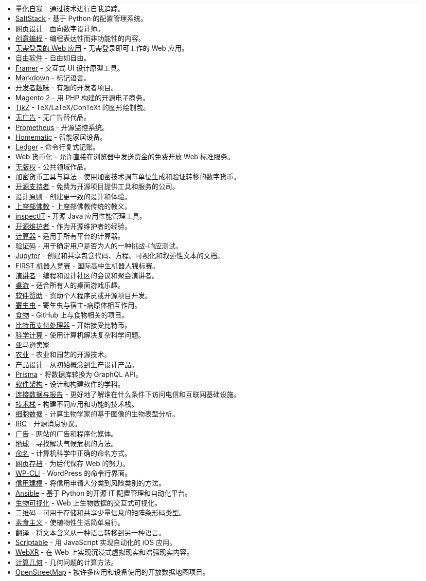 - [量化自我](https://github.com/woop/awesome-quantified-self#readme) - 通过技术进行自我追踪。
- [SaltStack](https://github.com/hbokh/awesome-saltstack#readme) - 基于 Python 的配置管理系统。
- [网页设计](https://github.com/nicolesaidy/awesome-web-design#readme) - 面向数字设计师。
- [创意编程](https://github.com/terkelg/awesome-creative-coding#readme) - 编程表达性而非功能性的内容。
- [无需登录的 Web 应用](https://github.com/aviaryan/awesome-no-login-web-apps#readme) - 无需登录即可工作的 Web 应用。
- [自由软件](https://github.com/johnjago/awesome-free-software#readme) - 自由如自由。
- [Framer](https://github.com/podo/awesome-framer#readme) - 交互式 UI 设计原型工具。
- [Markdown](https://github.com/BubuAnabelas/awesome-markdown#readme) - 标记语言。
- [开发者趣味](https://github.com/mislavcimpersak/awesome-dev-fun#readme) - 有趣的开发者项目。
- [Magento 2](https://github.com/DavidLambauer/awesome-magento2#readme) - 用 PHP 构建的开源电子商务。
- [TikZ](https://github.com/xiaohanyu/awesome-tikz#readme) - TeX/LaTeX/ConTeXt 的图形绘制包。
- [无广告](https://github.com/johnjago/awesome-ad-free#readme) - 无广告替代品。
- [Prometheus](https://github.com/roaldnefs/awesome-prometheus#readme) - 开源监控系统。
- [Homematic](https://github.com/homematic-community/awesome-homematic#readme) - 智能家居设备。
- [Ledger](https://github.com/sfischer13/awesome-ledger#readme) - 命令行复式记账。
- [Web 货币化](https://github.com/thomasbnt/awesome-web-monetization#readme) - 允许直接在浏览器中发送资金的免费开放 Web 标准服务。
- [无版权](https://github.com/johnjago/awesome-uncopyright#readme) - 公共领域作品。
- [加密货币工具与算法](https://github.com/Zheaoli/awesome-coins#readme) - 使用加密技术调节单位生成和验证转移的数字货币。
- [开源支持者](https://github.com/zachflower/awesome-open-source-supporters#readme) - 免费为开源项目提供工具和服务的公司。
- [设计原则](https://github.com/robinstickel/awesome-design-principles#readme) - 创建更一致的设计和体验。
- [上座部佛教](https://github.com/johnjago/awesome-theravada#readme) - 上座部佛教传统的教义。
- [inspectIT](https://github.com/inspectit-labs/awesome-inspectit#readme) - 开源 Java 应用性能管理工具。
- [开源维护者](https://github.com/nayafia/awesome-maintainers#readme) - 作为开源维护者的经验。
- [计算器](https://github.com/xxczaki/awesome-calculators#readme) - 适用于所有平台的计算器。
- [验证码](https://github.com/ZYSzys/awesome-captcha#readme) - 用于确定用户是否为人的一种挑战-响应测试。
- [Jupyter](https://github.com/markusschanta/awesome-jupyter#readme) - 创建和共享包含代码、方程、可视化和叙述性文本的文档。
- [FIRST 机器人竞赛](https://github.com/andrewda/awesome-frc#readme) - 国际高中生机器人锦标赛。
- [演讲者](https://github.com/karlhorky/awesome-speakers#readme) - 编程和设计社区的会议和聚会演讲者。
- [桌游](https://github.com/edm00se/awesome-board-games#readme) - 适合所有人的桌面游戏乐趣。
- [软件赞助](https://github.com/uraimo/awesome-software-patreons#readme) - 资助个人程序员或开源项目开发。
- [寄生虫](https://github.com/ecohealthalliance/awesome-parasite#readme) - 寄生虫与宿主-病原体相互作用。
- [食物](https://github.com/jzarca01/awesome-food#readme) - GitHub 上与食物相关的项目。
- [比特币支付处理器](https://github.com/alexk111/awesome-bitcoin-payment-processors#readme) - 开始接受比特币。
- [科学计算](https://github.com/nschloe/awesome-scientific-computing#readme) - 使用计算机解决复杂科学问题。
- [亚马逊卖家](https://github.com/ScaleLeap/awesome-amazon-seller#readme)
- [农业](https://github.com/brycejohnston/awesome-agriculture#readme) - 农业和园艺的开源技术。
- [产品设计](https://github.com/ttt30ga/awesome-product-design#readme) - 从初始概念到生产设计产品。
- [Prisma](https://github.com/catalinmiron/awesome-prisma#readme) - 将数据库转换为 GraphQL API。
- [软件架构](https://github.com/simskij/awesome-software-architecture#readme) - 设计和构建软件的学科。
- [连接数据与报告](https://github.com/stevesong/awesome-connectivity-info#readme) - 更好地了解谁在什么条件下访问电信和互联网基础设施。
- [技术栈](https://github.com/stackshareio/awesome-stacks#readme) - 构建不同应用和功能的技术栈。
- [细胞数据](https://github.com/cytodata/awesome-cytodata#readme) - 计算生物学家的基于图像的生物表型分析。
- [IRC](https://github.com/davisonio/awesome-irc#readme) - 开源消息协议。
- [广告](https://github.com/cenoura/awesome-ads#readme) - 网站的广告和程序化媒体。
- [地球](https://github.com/philsturgeon/awesome-earth#readme) - 寻找解决气候危机的方法。
- [命名](https://github.com/gruhn/awesome-naming#readme) - 计算机科学中正确的命名方式。
- [网页存档](https://github.com/iipc/awesome-web-archiving#readme) - 为后代保存 Web 的努力。
- [WP-CLI](https://github.com/schlessera/awesome-wp-cli#readme) - WordPress 的命令行界面。
- [信用建模](https://github.com/mourarthur/awesome-credit-modeling#readme) - 将信用申请人分类到风险类别的方法。
- [Ansible](https://github.com/ansible-community/awesome-ansible#readme) - 基于 Python 的开源 IT 配置管理和自动化平台。
- [生物可视化](https://github.com/keller-mark/awesome-biological-visualizations#readme) - Web 上生物数据的交互式可视化。
- [二维码](https://github.com/make-github-pseudonymous-again/awesome-qr-code#readme) - 可用于存储和共享少量信息的矩阵条形码类型。
- [素食主义](https://github.com/sdassow/awesome-veganism#readme) - 使植物性生活简单易行。
- [翻译](https://github.com/mbiesiad/awesome-translations#readme) - 将文本含义从一种语言转移到另一种语言。
- [Scriptable](https://github.com/dersvenhesse/awesome-scriptable#readme) - 用 JavaScript 实现自动化的 iOS 应用。
- [WebXR](https://github.com/msub2/awesome-webxr#readme) - 在 Web 上实现沉浸式虚拟现实和增强现实内容。
- [计算几何](https://github.com/atkirtland/awesome-computational-geometry#readme) - 几何问题的计算方法。
- [OpenStreetMap](https://github.com/osmlab/awesome-openstreetmap#readme) - 被许多应用和设备使用的开放数据地图项目。